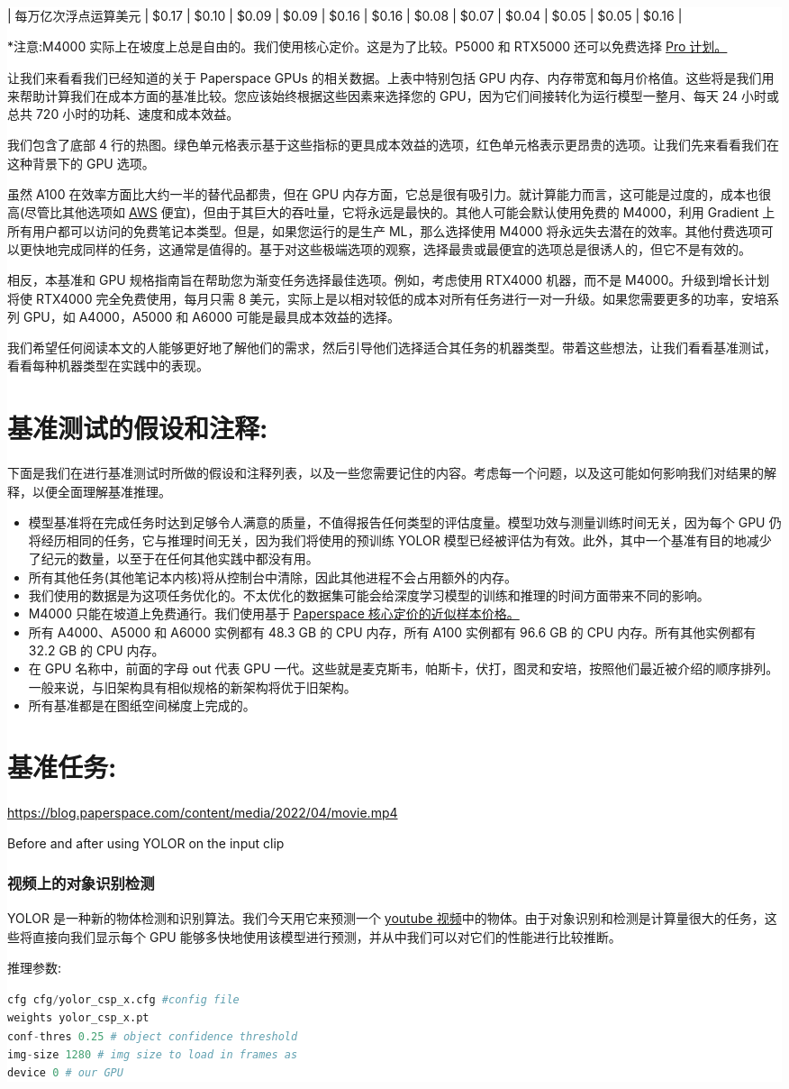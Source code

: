 | 每万亿次浮点运算美元 | $0.17 | $0.10 | $0.09 | $0.09 | $0.16 | $0.16 | $0.08 | $0.07 | $0.04 | $0.05 | $0.05 | $0.16 |

*注意:M4000 实际上在坡度上总是自由的。我们使用核心定价。这是为了比较。P5000 和 RTX5000 还可以免费选择 [Pro 计划。](https://www.paperspace.com/pricing)

让我们来看看我们已经知道的关于 Paperspace GPUs 的相关数据。上表中特别包括 GPU 内存、内存带宽和每月价格值。这些将是我们用来帮助计算我们在成本方面的基准比较。您应该始终根据这些因素来选择您的 GPU，因为它们间接转化为运行模型一整月、每天 24 小时或总共 720 小时的功耗、速度和成本效益。

我们包含了底部 4 行的热图。绿色单元格表示基于这些指标的更具成本效益的选项，红色单元格表示更昂贵的选项。让我们先来看看我们在这种背景下的 GPU 选项。

虽然 A100 在效率方面比大约一半的替代品都贵，但在 GPU 内存方面，它总是很有吸引力。就计算能力而言，这可能是过度的，成本也很高(尽管比其他选项如 [AWS](https://aws.amazon.com/ec2/instance-types/p4/) 便宜)，但由于其巨大的吞吐量，它将永远是最快的。其他人可能会默认使用免费的 M4000，利用 Gradient 上所有用户都可以访问的免费笔记本类型。但是，如果您运行的是生产 ML，那么选择使用 M4000 将永远失去潜在的效率。其他付费选项可以更快地完成同样的任务，这通常是值得的。基于对这些极端选项的观察，选择最贵或最便宜的选项总是很诱人的，但它不是有效的。

相反，本基准和 GPU 规格指南旨在帮助您为渐变任务选择最佳选项。例如，考虑使用 RTX4000 机器，而不是 M4000。升级到增长计划将使 RTX4000 完全免费使用，每月只需 8 美元，实际上是以相对较低的成本对所有任务进行一对一升级。如果您需要更多的功率，安培系列 GPU，如 A4000，A5000 和 A6000 可能是最具成本效益的选择。

我们希望任何阅读本文的人能够更好地了解他们的需求，然后引导他们选择适合其任务的机器类型。带着这些想法，让我们看看基准测试，看看每种机器类型在实践中的表现。

# 基准测试的假设和注释:

下面是我们在进行基准测试时所做的假设和注释列表，以及一些您需要记住的内容。考虑每一个问题，以及这可能如何影响我们对结果的解释，以便全面理解基准推理。

*   模型基准将在完成任务时达到足够令人满意的质量，不值得报告任何类型的评估度量。模型功效与测量训练时间无关，因为每个 GPU 仍将经历相同的任务，它与推理时间无关，因为我们将使用的预训练 YOLOR 模型已经被评估为有效。此外，其中一个基准有目的地减少了纪元的数量，以至于在任何其他实践中都没有用。
*   所有其他任务(其他笔记本内核)将从控制台中清除，因此其他进程不会占用额外的内存。
*   我们使用的数据是为这项任务优化的。不太优化的数据集可能会给深度学习模型的训练和推理的时间方面带来不同的影响。
*   M4000 只能在坡道上免费通行。我们使用基于 [Paperspace 核心定价的近似样本价格。](https://docs.paperspace.com/gradient/machines/)
*   所有 A4000、A5000 和 A6000 实例都有 48.3 GB 的 CPU 内存，所有 A100 实例都有 96.6 GB 的 CPU 内存。所有其他实例都有 32.2 GB 的 CPU 内存。
*   在 GPU 名称中，前面的字母 out 代表 GPU 一代。这些就是麦克斯韦，帕斯卡，伏打，图灵和安培，按照他们最近被介绍的顺序排列。一般来说，与旧架构具有相似规格的新架构将优于旧架构。
*   所有基准都是在图纸空间梯度上完成的。

# 基准任务:

<https://blog.paperspace.com/content/media/2022/04/movie.mp4>



Before and after using YOLOR on the input clip

### 视频上的对象识别检测

YOLOR 是一种新的物体检测和识别算法。我们今天用它来预测一个 [youtube 视频](https://www.youtube.com/watch?v=b8QZJ5ZodTs)中的物体。由于对象识别和检测是计算量很大的任务，这些将直接向我们显示每个 GPU 能够多快地使用该模型进行预测，并从中我们可以对它们的性能进行比较推断。

推理参数:

```py
cfg cfg/yolor_csp_x.cfg #config file
weights yolor_csp_x.pt 
conf-thres 0.25 # object confidence threshold
img-size 1280 # img size to load in frames as
device 0 # our GPU
```

